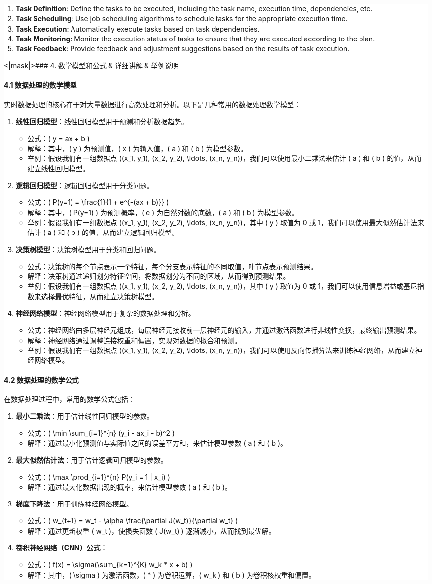 1. **Task Definition**: Define the tasks to be executed, including the task name, execution time, dependencies, etc.
2. **Task Scheduling**: Use job scheduling algorithms to schedule tasks for the appropriate execution time.
3. **Task Execution**: Automatically execute tasks based on task dependencies.
4. **Task Monitoring**: Monitor the execution status of tasks to ensure that they are executed according to the plan.
5. **Task Feedback**: Provide feedback and adjustment suggestions based on the results of task execution.

<|mask|>### 4. 数学模型和公式 & 详细讲解 & 举例说明

#### 4.1 数据处理的数学模型

实时数据处理的核心在于对大量数据进行高效处理和分析。以下是几种常用的数据处理数学模型：

1. **线性回归模型**：线性回归模型用于预测和分析数据趋势。
    - 公式：\( y = ax + b \)
    - 解释：其中，\( y \) 为预测值，\( x \) 为输入值，\( a \) 和 \( b \) 为模型参数。
    - 举例：假设我们有一组数据点 \((x_1, y_1), (x_2, y_2), \ldots, (x_n, y_n)\)，我们可以使用最小二乘法来估计 \( a \) 和 \( b \) 的值，从而建立线性回归模型。

2. **逻辑回归模型**：逻辑回归模型用于分类问题。
    - 公式：\( P(y=1) = \frac{1}{1 + e^{-(ax + b)}} \)
    - 解释：其中，\( P(y=1) \) 为预测概率，\( e \) 为自然对数的底数，\( a \) 和 \( b \) 为模型参数。
    - 举例：假设我们有一组数据点 \((x_1, y_1), (x_2, y_2), \ldots, (x_n, y_n)\)，其中 \( y \) 取值为 0 或 1，我们可以使用最大似然估计法来估计 \( a \) 和 \( b \) 的值，从而建立逻辑回归模型。

3. **决策树模型**：决策树模型用于分类和回归问题。
    - 公式：决策树的每个节点表示一个特征，每个分支表示特征的不同取值，叶节点表示预测结果。
    - 解释：决策树通过递归划分特征空间，将数据划分为不同的区域，从而得到预测结果。
    - 举例：假设我们有一组数据点 \((x_1, y_1), (x_2, y_2), \ldots, (x_n, y_n)\)，其中 \( y \) 取值为 0 或 1，我们可以使用信息增益或基尼指数来选择最优特征，从而建立决策树模型。

4. **神经网络模型**：神经网络模型用于复杂的数据处理和分析。
    - 公式：神经网络由多层神经元组成，每层神经元接收前一层神经元的输入，并通过激活函数进行非线性变换，最终输出预测结果。
    - 解释：神经网络通过调整连接权重和偏置，实现对数据的拟合和预测。
    - 举例：假设我们有一组数据点 \((x_1, y_1), (x_2, y_2), \ldots, (x_n, y_n)\)，我们可以使用反向传播算法来训练神经网络，从而建立神经网络模型。

#### 4.2 数据处理的数学公式

在数据处理过程中，常用的数学公式包括：

1. **最小二乘法**：用于估计线性回归模型的参数。
    - 公式：\( \min \sum_{i=1}^{n} (y_i - ax_i - b)^2 \)
    - 解释：通过最小化预测值与实际值之间的误差平方和，来估计模型参数 \( a \) 和 \( b \)。

2. **最大似然估计法**：用于估计逻辑回归模型的参数。
    - 公式：\( \max \prod_{i=1}^{n} P(y_i = 1 | x_i) \)
    - 解释：通过最大化数据出现的概率，来估计模型参数 \( a \) 和 \( b \)。

3. **梯度下降法**：用于训练神经网络模型。
    - 公式：\( w_{t+1} = w_t - \alpha \frac{\partial J(w_t)}{\partial w_t} \)
    - 解释：通过更新权重 \( w_t \)，使损失函数 \( J(w_t) \) 逐渐减小，从而找到最优解。

4. **卷积神经网络（CNN）公式**：
    - 公式：\( f(x) = \sigma(\sum_{k=1}^{K} w_k * x + b) \)
    - 解释：其中，\( \sigma \) 为激活函数，\( * \) 为卷积运算，\( w_k \) 和 \( b \) 为卷积核权重和偏置。
